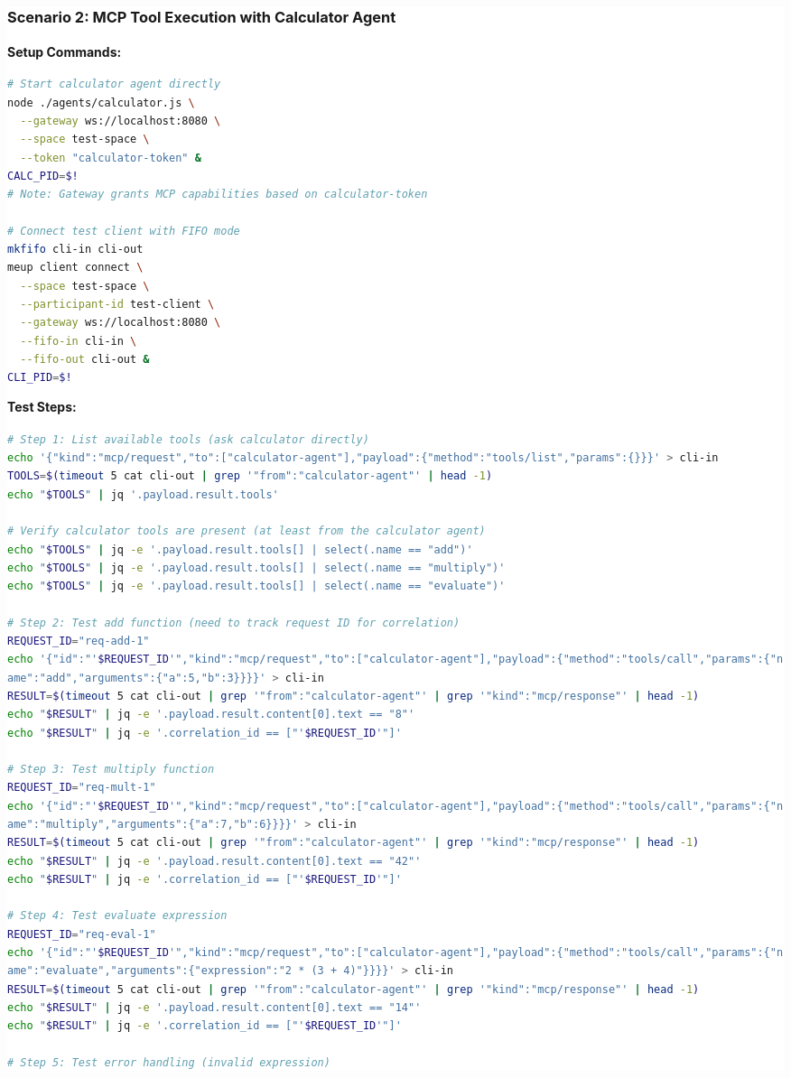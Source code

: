 ### Scenario 2: MCP Tool Execution with Calculator Agent

**Setup Commands:**
```bash
# Start calculator agent directly
node ./agents/calculator.js \
  --gateway ws://localhost:8080 \
  --space test-space \
  --token "calculator-token" &
CALC_PID=$!
# Note: Gateway grants MCP capabilities based on calculator-token

# Connect test client with FIFO mode
mkfifo cli-in cli-out  
meup client connect \
  --space test-space \
  --participant-id test-client \
  --gateway ws://localhost:8080 \
  --fifo-in cli-in \
  --fifo-out cli-out &
CLI_PID=$!
```

**Test Steps:**
```bash
# Step 1: List available tools (ask calculator directly)
echo '{"kind":"mcp/request","to":["calculator-agent"],"payload":{"method":"tools/list","params":{}}}' > cli-in
TOOLS=$(timeout 5 cat cli-out | grep '"from":"calculator-agent"' | head -1)
echo "$TOOLS" | jq '.payload.result.tools'

# Verify calculator tools are present (at least from the calculator agent)
echo "$TOOLS" | jq -e '.payload.result.tools[] | select(.name == "add")'
echo "$TOOLS" | jq -e '.payload.result.tools[] | select(.name == "multiply")'
echo "$TOOLS" | jq -e '.payload.result.tools[] | select(.name == "evaluate")'

# Step 2: Test add function (need to track request ID for correlation)
REQUEST_ID="req-add-1"
echo '{"id":"'$REQUEST_ID'","kind":"mcp/request","to":["calculator-agent"],"payload":{"method":"tools/call","params":{"name":"add","arguments":{"a":5,"b":3}}}}' > cli-in
RESULT=$(timeout 5 cat cli-out | grep '"from":"calculator-agent"' | grep '"kind":"mcp/response"' | head -1)
echo "$RESULT" | jq -e '.payload.result.content[0].text == "8"'
echo "$RESULT" | jq -e '.correlation_id == ["'$REQUEST_ID'"]'

# Step 3: Test multiply function
REQUEST_ID="req-mult-1"
echo '{"id":"'$REQUEST_ID'","kind":"mcp/request","to":["calculator-agent"],"payload":{"method":"tools/call","params":{"name":"multiply","arguments":{"a":7,"b":6}}}}' > cli-in
RESULT=$(timeout 5 cat cli-out | grep '"from":"calculator-agent"' | grep '"kind":"mcp/response"' | head -1)
echo "$RESULT" | jq -e '.payload.result.content[0].text == "42"'
echo "$RESULT" | jq -e '.correlation_id == ["'$REQUEST_ID'"]'

# Step 4: Test evaluate expression
REQUEST_ID="req-eval-1"
echo '{"id":"'$REQUEST_ID'","kind":"mcp/request","to":["calculator-agent"],"payload":{"method":"tools/call","params":{"name":"evaluate","arguments":{"expression":"2 * (3 + 4)"}}}}' > cli-in
RESULT=$(timeout 5 cat cli-out | grep '"from":"calculator-agent"' | grep '"kind":"mcp/response"' | head -1)
echo "$RESULT" | jq -e '.payload.result.content[0].text == "14"'
echo "$RESULT" | jq -e '.correlation_id == ["'$REQUEST_ID'"]'

# Step 5: Test error handling (invalid expression)
```